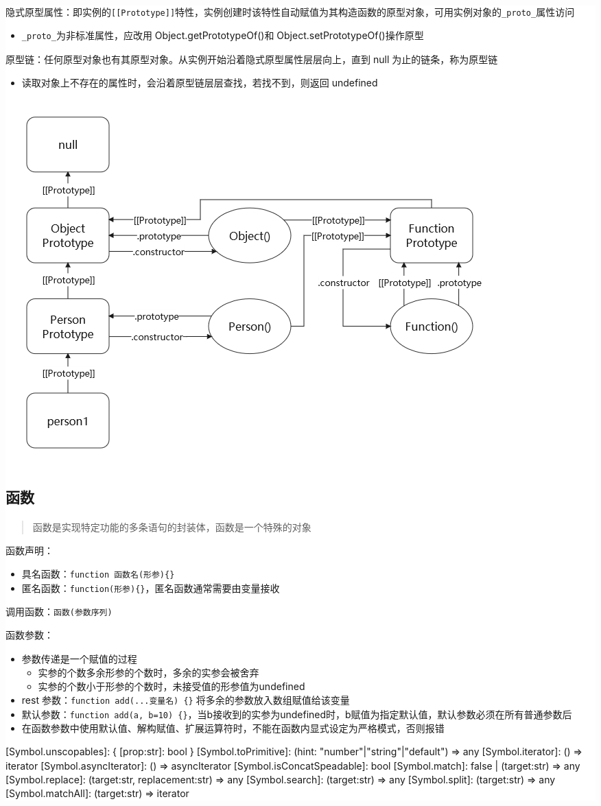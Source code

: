 

隐式原型属性：即实例的`[[Prototype]]`特性，实例创建时该特性自动赋值为其构造函数的原型对象，可用实例对象的`_proto_`属性访问

- `_proto_`为非标准属性，应改用 Object.getPrototypeOf()和 Object.setPrototypeOf()操作原型



原型链：任何原型对象也有其原型对象。从实例开始沿着隐式原型属性层层向上，直到 null 为止的链条，称为原型链

- 读取对象上不存在的属性时，会沿着原型链层层查找，若找不到，则返回 undefined

![原型链](img/原型链.png)



## 函数

> 函数是实现特定功能的多条语句的封装体，函数是一个特殊的对象

函数声明：

- 具名函数：`function 函数名(形参){}`
- 匿名函数：`function(形参){}`，匿名函数通常需要由变量接收

调用函数：`函数(参数序列)`

函数参数：

- 参数传递是一个赋值的过程
  - 实参的个数多余形参的个数时，多余的实参会被舍弃
  - 实参的个数小于形参的个数时，未接受值的形参值为undefined
- rest 参数：`function add(...变量名) {}` 将多余的参数放入数组赋值给该变量
- 默认参数：`function add(a, b=10) {}`，当b接收到的实参为undefined时，b赋值为指定默认值，默认参数必须在所有普通参数后
- 在函数参数中使用默认值、解构赋值、扩展运算符时，不能在函数内显式设定为严格模式，否则报错


[Symbol.toStringTag]: str
[Symbol.unscopables]: { [prop:str]: bool }
[Symbol.toPrimitive]: (hint: "number"|"string"|"default") => any
[Symbol.iterator]: () => iterator
[Symbol.asyncIterator]: () => asyncIterator
[Symbol.isConcatSpeadable]: bool
[Symbol.match]: false | (target:str) => any
[Symbol.replace]: (target:str, replacement:str) => any
[Symbol.search]: (target:str) => any
[Symbol.split]: (target:str) => any
[Symbol.matchAll]: (target:str) => iterator